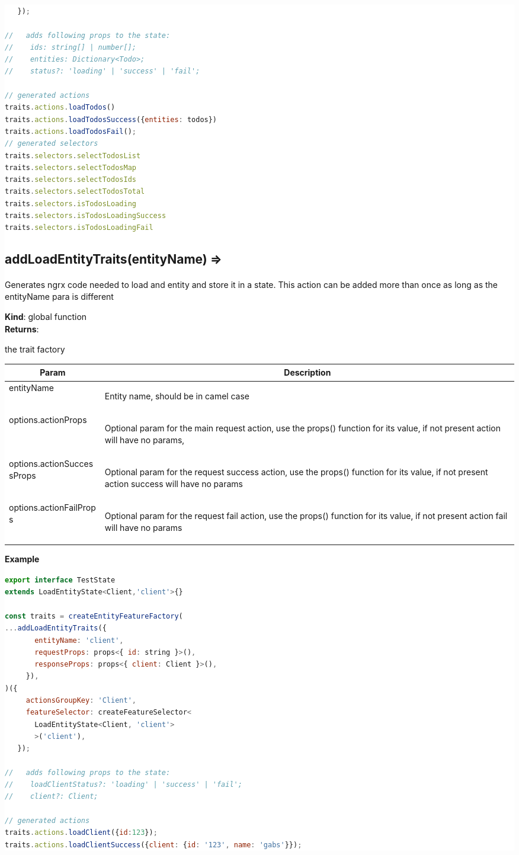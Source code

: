 ```js
   });

//   adds following props to the state:
//    ids: string[] | number[];
//    entities: Dictionary<Todo>;
//    status?: 'loading' | 'success' | 'fail';

// generated actions
traits.actions.loadTodos()
traits.actions.loadTodosSuccess({entities: todos})
traits.actions.loadTodosFail();
// generated selectors
traits.selectors.selectTodosList
traits.selectors.selectTodosMap
traits.selectors.selectTodosIds
traits.selectors.selectTodosTotal
traits.selectors.isTodosLoading
traits.selectors.isTodosLoadingSuccess
traits.selectors.isTodosLoadingFail
```
<a name="addLoadEntityTraits"></a>

## addLoadEntityTraits(entityName) ⇒
<p>Generates ngrx code needed to load and entity and store it in a state. This action can be added
more than once as long as the entityName para is different</p>

**Kind**: global function  
**Returns**: <p>the trait factory</p>  

| Param | Description |
| --- | --- |
| entityName | <p>Entity name, should be in camel case</p> |
| options.actionProps | <p>Optional param for the main request action, use the props() function for its value, if not present action will have no params,</p> |
| options.actionSuccessProps | <p>Optional param for the request success action, use the props() function for its value, if not present action success will have no params</p> |
| options.actionFailProps | <p>Optional param for the request fail action, use the props() function for its value, if not present action fail will have no params</p> |

**Example**  
```js
export interface TestState
extends LoadEntityState<Client,'client'>{}

const traits = createEntityFeatureFactory(
...addLoadEntityTraits({
       entityName: 'client',
       requestProps: props<{ id: string }>(),
       responseProps: props<{ client: Client }>(),
     }),
)({
     actionsGroupKey: 'Client',
     featureSelector: createFeatureSelector<
       LoadEntityState<Client, 'client'>
       >('client'),
   });

//   adds following props to the state:
//    loadClientStatus?: 'loading' | 'success' | 'fail';
//    client?: Client;

// generated actions
traits.actions.loadClient({id:123});
traits.actions.loadClientSuccess({client: {id: '123', name: 'gabs'}});
```